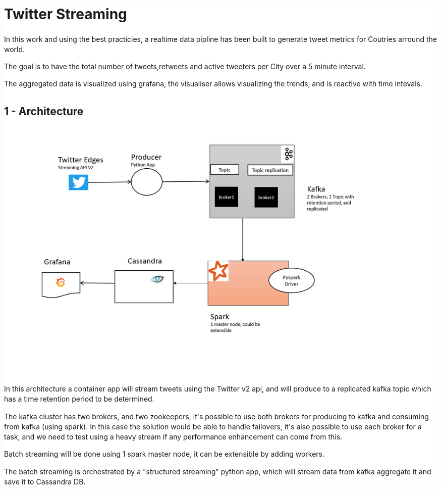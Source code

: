 # Twitter Streaming

In this work and using the best practicies, a realtime data pipline has been built to generate tweet metrics for Coutries arround the world.

The goal is to have the total number of tweets,retweets and active tweeters per City over a 5 minute interval.

The aggregated data is visualized using grafana, the visualiser allows visualizing the trends, and is reactive with time intevals.

## 1 - Architecture

![](images/Architecture.png)

In this architecture a container app will stream tweets using the Twitter v2 api, and will produce to a replicated kafka topic which has a time retention period to be determined.

The kafka cluster has two brokers, and two zookeepers, it's possible to use both brokers for producing to kafka and consuming from kafka (using spark). In this case the solution would be able to handle failovers, it's also possible to use each broker for a task, and we need to test using a heavy stream if any performance enhancement can come from this.

 Batch streaming will be done using 1 spark master node, it can be extensible by adding workers.

 The batch streaming is orchestrated by a "structured streaming" python app, which will stream data from kafka aggregate it and save it to Cassandra DB.
